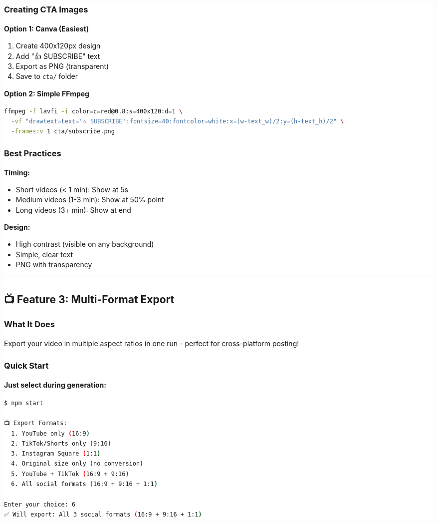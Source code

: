 ### **Creating CTA Images**

**Option 1: Canva (Easiest)**
1. Create 400x120px design
2. Add "👍 SUBSCRIBE" text
3. Export as PNG (transparent)
4. Save to `cta/` folder

**Option 2: Simple FFmpeg**
```bash
ffmpeg -f lavfi -i color=c=red@0.8:s=400x120:d=1 \
  -vf "drawtext=text='⭐ SUBSCRIBE':fontsize=40:fontcolor=white:x=(w-text_w)/2:y=(h-text_h)/2" \
  -frames:v 1 cta/subscribe.png
```

### **Best Practices**

**Timing:**
- Short videos (< 1 min): Show at 5s
- Medium videos (1-3 min): Show at 50% point  
- Long videos (3+ min): Show at end

**Design:**
- High contrast (visible on any background)
- Simple, clear text
- PNG with transparency

---

## 📺 Feature 3: Multi-Format Export

### **What It Does**
Export your video in multiple aspect ratios in one run - perfect for cross-platform posting!

### **Quick Start**

**Just select during generation:**

```bash
$ npm start

📺 Export Formats:
  1. YouTube only (16:9)
  2. TikTok/Shorts only (9:16)
  3. Instagram Square (1:1)
  4. Original size only (no conversion)
  5. YouTube + TikTok (16:9 + 9:16)
  6. All social formats (16:9 + 9:16 + 1:1)

Enter your choice: 6
✅ Will export: All 3 social formats (16:9 + 9:16 + 1:1)
```
